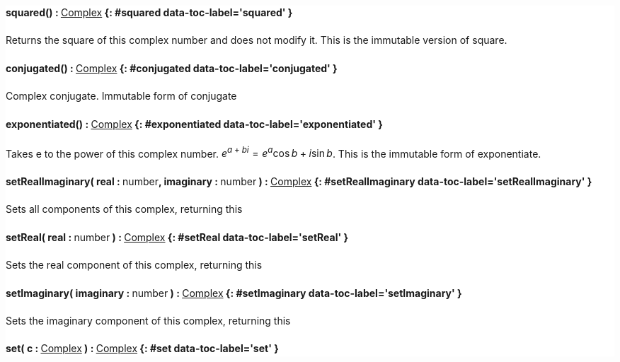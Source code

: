 
#### squared() : <span style="font-weight: 400;">[Complex](../dot/Complex.md)</span> {: #squared data-toc-label='squared' }

Returns the square of this complex number and does not modify it.
This is the immutable version of square.


#### conjugated() : <span style="font-weight: 400;">[Complex](../dot/Complex.md)</span> {: #conjugated data-toc-label='conjugated' }

Complex conjugate.
Immutable form of conjugate


#### exponentiated() : <span style="font-weight: 400;">[Complex](../dot/Complex.md)</span> {: #exponentiated data-toc-label='exponentiated' }

Takes e to the power of this complex number. $e^{a+bi}=e^a\cos b + i\sin b$.
This is the immutable form of exponentiate.


#### setRealImaginary( real : <span style="font-weight: 400;"><span style="color: hsla(calc(var(--md-hue) + 180deg),80%,40%,1);">number</span></span>, imaginary : <span style="font-weight: 400;"><span style="color: hsla(calc(var(--md-hue) + 180deg),80%,40%,1);">number</span></span> ) : <span style="font-weight: 400;">[Complex](../dot/Complex.md)</span> {: #setRealImaginary data-toc-label='setRealImaginary' }

Sets all components of this complex, returning this


#### setReal( real : <span style="font-weight: 400;"><span style="color: hsla(calc(var(--md-hue) + 180deg),80%,40%,1);">number</span></span> ) : <span style="font-weight: 400;">[Complex](../dot/Complex.md)</span> {: #setReal data-toc-label='setReal' }

Sets the real component of this complex, returning this

#### setImaginary( imaginary : <span style="font-weight: 400;"><span style="color: hsla(calc(var(--md-hue) + 180deg),80%,40%,1);">number</span></span> ) : <span style="font-weight: 400;">[Complex](../dot/Complex.md)</span> {: #setImaginary data-toc-label='setImaginary' }

Sets the imaginary component of this complex, returning this

#### set( c : <span style="font-weight: 400;">[Complex](../dot/Complex.md)</span> ) : <span style="font-weight: 400;">[Complex](../dot/Complex.md)</span> {: #set data-toc-label='set' }
